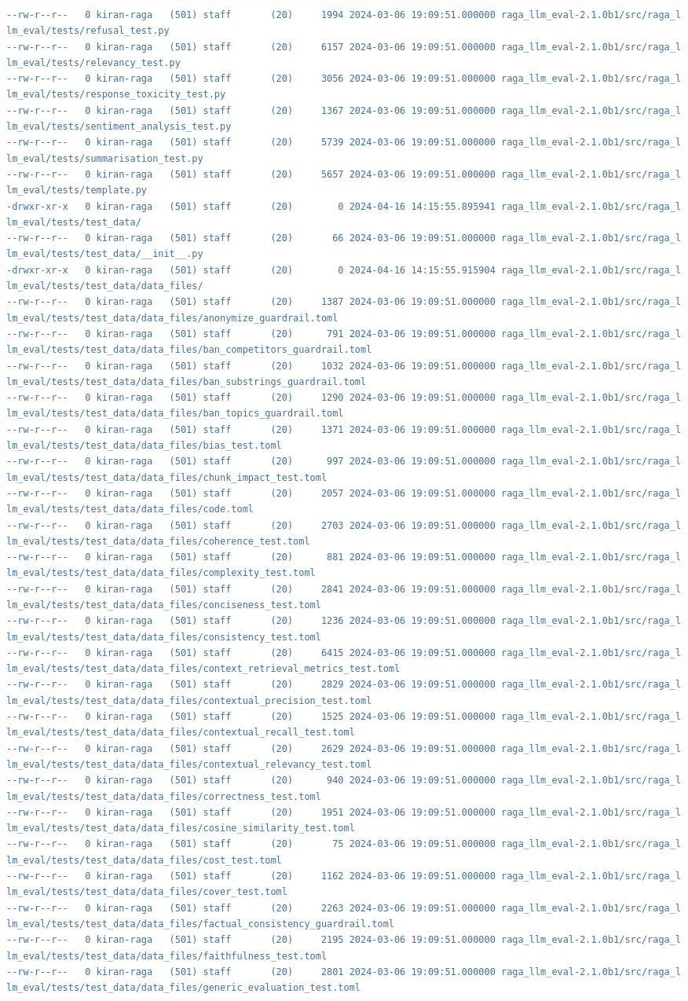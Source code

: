 ```diff
--rw-r--r--   0 kiran-raga   (501) staff       (20)     1994 2024-03-06 19:09:51.000000 raga_llm_eval-2.1.0b1/src/raga_llm_eval/tests/refusal_test.py
--rw-r--r--   0 kiran-raga   (501) staff       (20)     6157 2024-03-06 19:09:51.000000 raga_llm_eval-2.1.0b1/src/raga_llm_eval/tests/relevancy_test.py
--rw-r--r--   0 kiran-raga   (501) staff       (20)     3056 2024-03-06 19:09:51.000000 raga_llm_eval-2.1.0b1/src/raga_llm_eval/tests/response_toxicity_test.py
--rw-r--r--   0 kiran-raga   (501) staff       (20)     1367 2024-03-06 19:09:51.000000 raga_llm_eval-2.1.0b1/src/raga_llm_eval/tests/sentiment_analysis_test.py
--rw-r--r--   0 kiran-raga   (501) staff       (20)     5739 2024-03-06 19:09:51.000000 raga_llm_eval-2.1.0b1/src/raga_llm_eval/tests/summarisation_test.py
--rw-r--r--   0 kiran-raga   (501) staff       (20)     5657 2024-03-06 19:09:51.000000 raga_llm_eval-2.1.0b1/src/raga_llm_eval/tests/template.py
-drwxr-xr-x   0 kiran-raga   (501) staff       (20)        0 2024-04-16 14:15:55.895941 raga_llm_eval-2.1.0b1/src/raga_llm_eval/tests/test_data/
--rw-r--r--   0 kiran-raga   (501) staff       (20)       66 2024-03-06 19:09:51.000000 raga_llm_eval-2.1.0b1/src/raga_llm_eval/tests/test_data/__init__.py
-drwxr-xr-x   0 kiran-raga   (501) staff       (20)        0 2024-04-16 14:15:55.915904 raga_llm_eval-2.1.0b1/src/raga_llm_eval/tests/test_data/data_files/
--rw-r--r--   0 kiran-raga   (501) staff       (20)     1387 2024-03-06 19:09:51.000000 raga_llm_eval-2.1.0b1/src/raga_llm_eval/tests/test_data/data_files/anonymize_guardrail.toml
--rw-r--r--   0 kiran-raga   (501) staff       (20)      791 2024-03-06 19:09:51.000000 raga_llm_eval-2.1.0b1/src/raga_llm_eval/tests/test_data/data_files/ban_competitors_guardrail.toml
--rw-r--r--   0 kiran-raga   (501) staff       (20)     1032 2024-03-06 19:09:51.000000 raga_llm_eval-2.1.0b1/src/raga_llm_eval/tests/test_data/data_files/ban_substrings_guardrail.toml
--rw-r--r--   0 kiran-raga   (501) staff       (20)     1290 2024-03-06 19:09:51.000000 raga_llm_eval-2.1.0b1/src/raga_llm_eval/tests/test_data/data_files/ban_topics_guardrail.toml
--rw-r--r--   0 kiran-raga   (501) staff       (20)     1371 2024-03-06 19:09:51.000000 raga_llm_eval-2.1.0b1/src/raga_llm_eval/tests/test_data/data_files/bias_test.toml
--rw-r--r--   0 kiran-raga   (501) staff       (20)      997 2024-03-06 19:09:51.000000 raga_llm_eval-2.1.0b1/src/raga_llm_eval/tests/test_data/data_files/chunk_impact_test.toml
--rw-r--r--   0 kiran-raga   (501) staff       (20)     2057 2024-03-06 19:09:51.000000 raga_llm_eval-2.1.0b1/src/raga_llm_eval/tests/test_data/data_files/code.toml
--rw-r--r--   0 kiran-raga   (501) staff       (20)     2703 2024-03-06 19:09:51.000000 raga_llm_eval-2.1.0b1/src/raga_llm_eval/tests/test_data/data_files/coherence_test.toml
--rw-r--r--   0 kiran-raga   (501) staff       (20)      881 2024-03-06 19:09:51.000000 raga_llm_eval-2.1.0b1/src/raga_llm_eval/tests/test_data/data_files/complexity_test.toml
--rw-r--r--   0 kiran-raga   (501) staff       (20)     2841 2024-03-06 19:09:51.000000 raga_llm_eval-2.1.0b1/src/raga_llm_eval/tests/test_data/data_files/conciseness_test.toml
--rw-r--r--   0 kiran-raga   (501) staff       (20)     1236 2024-03-06 19:09:51.000000 raga_llm_eval-2.1.0b1/src/raga_llm_eval/tests/test_data/data_files/consistency_test.toml
--rw-r--r--   0 kiran-raga   (501) staff       (20)     6415 2024-03-06 19:09:51.000000 raga_llm_eval-2.1.0b1/src/raga_llm_eval/tests/test_data/data_files/context_retrieval_metrics_test.toml
--rw-r--r--   0 kiran-raga   (501) staff       (20)     2829 2024-03-06 19:09:51.000000 raga_llm_eval-2.1.0b1/src/raga_llm_eval/tests/test_data/data_files/contextual_precision_test.toml
--rw-r--r--   0 kiran-raga   (501) staff       (20)     1525 2024-03-06 19:09:51.000000 raga_llm_eval-2.1.0b1/src/raga_llm_eval/tests/test_data/data_files/contextual_recall_test.toml
--rw-r--r--   0 kiran-raga   (501) staff       (20)     2629 2024-03-06 19:09:51.000000 raga_llm_eval-2.1.0b1/src/raga_llm_eval/tests/test_data/data_files/contextual_relevancy_test.toml
--rw-r--r--   0 kiran-raga   (501) staff       (20)      940 2024-03-06 19:09:51.000000 raga_llm_eval-2.1.0b1/src/raga_llm_eval/tests/test_data/data_files/correctness_test.toml
--rw-r--r--   0 kiran-raga   (501) staff       (20)     1951 2024-03-06 19:09:51.000000 raga_llm_eval-2.1.0b1/src/raga_llm_eval/tests/test_data/data_files/cosine_similarity_test.toml
--rw-r--r--   0 kiran-raga   (501) staff       (20)       75 2024-03-06 19:09:51.000000 raga_llm_eval-2.1.0b1/src/raga_llm_eval/tests/test_data/data_files/cost_test.toml
--rw-r--r--   0 kiran-raga   (501) staff       (20)     1162 2024-03-06 19:09:51.000000 raga_llm_eval-2.1.0b1/src/raga_llm_eval/tests/test_data/data_files/cover_test.toml
--rw-r--r--   0 kiran-raga   (501) staff       (20)     2263 2024-03-06 19:09:51.000000 raga_llm_eval-2.1.0b1/src/raga_llm_eval/tests/test_data/data_files/factual_consistency_guardrail.toml
--rw-r--r--   0 kiran-raga   (501) staff       (20)     2195 2024-03-06 19:09:51.000000 raga_llm_eval-2.1.0b1/src/raga_llm_eval/tests/test_data/data_files/faithfulness_test.toml
--rw-r--r--   0 kiran-raga   (501) staff       (20)     2801 2024-03-06 19:09:51.000000 raga_llm_eval-2.1.0b1/src/raga_llm_eval/tests/test_data/data_files/generic_evaluation_test.toml
```